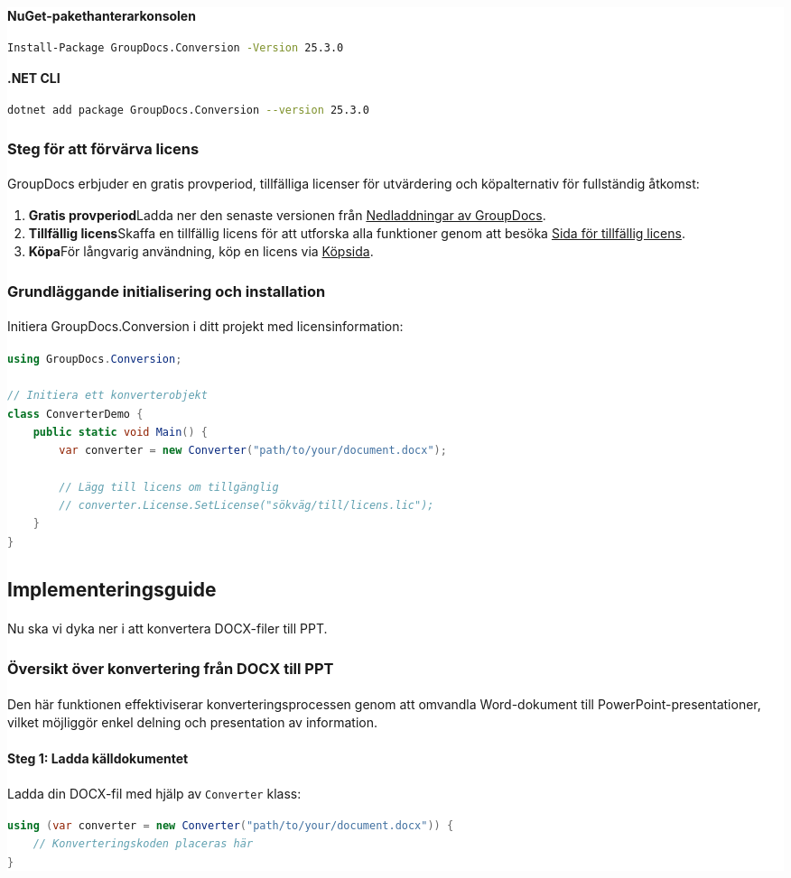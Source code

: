 **NuGet-pakethanterarkonsolen**
```bash
Install-Package GroupDocs.Conversion -Version 25.3.0
```

**.NET CLI**
```bash
dotnet add package GroupDocs.Conversion --version 25.3.0
```

### Steg för att förvärva licens
GroupDocs erbjuder en gratis provperiod, tillfälliga licenser för utvärdering och köpalternativ för fullständig åtkomst:

1. **Gratis provperiod**Ladda ner den senaste versionen från [Nedladdningar av GroupDocs](https://releases.groupdocs.com/conversion/net/).
2. **Tillfällig licens**Skaffa en tillfällig licens för att utforska alla funktioner genom att besöka [Sida för tillfällig licens](https://purchase.groupdocs.com/temporary-license/).
3. **Köpa**För långvarig användning, köp en licens via [Köpsida](https://purchase.groupdocs.com/buy).

### Grundläggande initialisering och installation
Initiera GroupDocs.Conversion i ditt projekt med licensinformation:
```csharp
using GroupDocs.Conversion;

// Initiera ett konverterobjekt
class ConverterDemo {
    public static void Main() {
        var converter = new Converter("path/to/your/document.docx");

        // Lägg till licens om tillgänglig
        // converter.License.SetLicense("sökväg/till/licens.lic");
    }
}
```

## Implementeringsguide

Nu ska vi dyka ner i att konvertera DOCX-filer till PPT.

### Översikt över konvertering från DOCX till PPT
Den här funktionen effektiviserar konverteringsprocessen genom att omvandla Word-dokument till PowerPoint-presentationer, vilket möjliggör enkel delning och presentation av information.

#### Steg 1: Ladda källdokumentet
Ladda din DOCX-fil med hjälp av `Converter` klass:
```csharp
using (var converter = new Converter("path/to/your/document.docx")) {
    // Konverteringskoden placeras här
}
```
